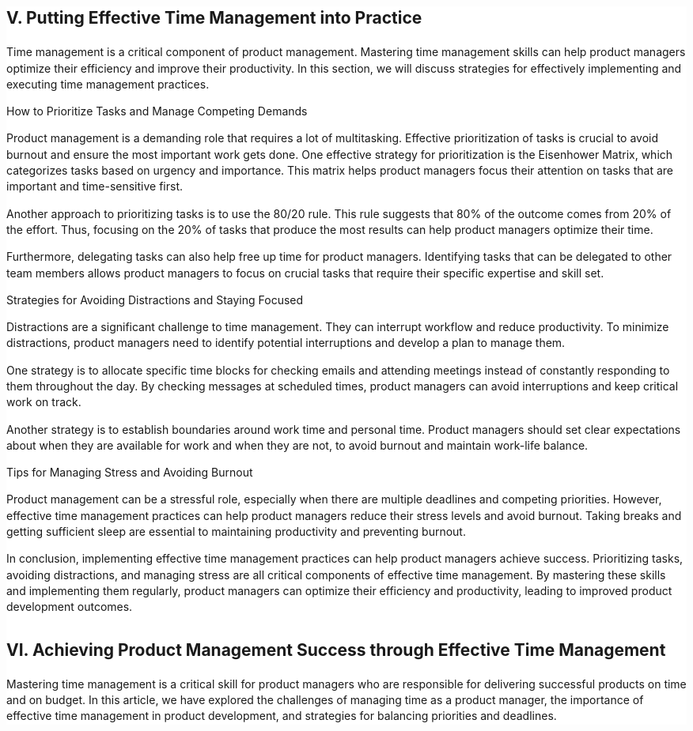 ## V. Putting Effective Time Management into Practice

Time management is a critical component of product management. Mastering time management skills can help product managers optimize their efficiency and improve their productivity. In this section, we will discuss strategies for effectively implementing and executing time management practices.

How to Prioritize Tasks and Manage Competing Demands

Product management is a demanding role that requires a lot of multitasking. Effective prioritization of tasks is crucial to avoid burnout and ensure the most important work gets done. One effective strategy for prioritization is the Eisenhower Matrix, which categorizes tasks based on urgency and importance. This matrix helps product managers focus their attention on tasks that are important and time-sensitive first.

Another approach to prioritizing tasks is to use the 80/20 rule. This rule suggests that 80% of the outcome comes from 20% of the effort. Thus, focusing on the 20% of tasks that produce the most results can help product managers optimize their time.

Furthermore, delegating tasks can also help free up time for product managers. Identifying tasks that can be delegated to other team members allows product managers to focus on crucial tasks that require their specific expertise and skill set.

Strategies for Avoiding Distractions and Staying Focused

Distractions are a significant challenge to time management. They can interrupt workflow and reduce productivity. To minimize distractions, product managers need to identify potential interruptions and develop a plan to manage them.

One strategy is to allocate specific time blocks for checking emails and attending meetings instead of constantly responding to them throughout the day. By checking messages at scheduled times, product managers can avoid interruptions and keep critical work on track.

Another strategy is to establish boundaries around work time and personal time. Product managers should set clear expectations about when they are available for work and when they are not, to avoid burnout and maintain work-life balance.

Tips for Managing Stress and Avoiding Burnout

Product management can be a stressful role, especially when there are multiple deadlines and competing priorities. However, effective time management practices can help product managers reduce their stress levels and avoid burnout. Taking breaks and getting sufficient sleep are essential to maintaining productivity and preventing burnout.

In conclusion, implementing effective time management practices can help product managers achieve success. Prioritizing tasks, avoiding distractions, and managing stress are all critical components of effective time management. By mastering these skills and implementing them regularly, product managers can optimize their efficiency and productivity, leading to improved product development outcomes.

## VI.  Achieving Product Management Success through Effective Time Management

Mastering time management is a critical skill for product managers who are responsible for delivering successful products on time and on budget. In this article, we have explored the challenges of managing time as a product manager, the importance of effective time management in product development, and strategies for balancing priorities and deadlines.

